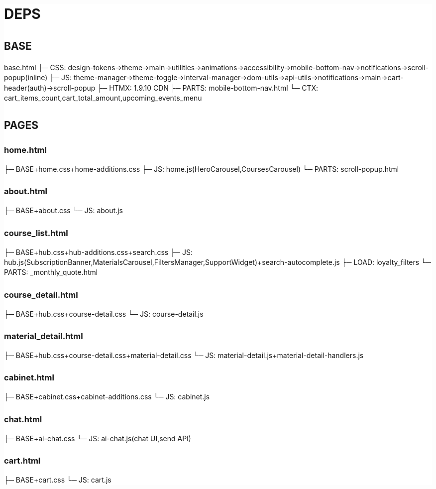 # DEPS

## BASE
base.html
├─ CSS: design-tokens→theme→main→utilities→animations→accessibility→mobile-bottom-nav→notifications→scroll-popup(inline)
├─ JS: theme-manager→theme-toggle→interval-manager→dom-utils→api-utils→notifications→main→cart-header(auth)→scroll-popup
├─ HTMX: 1.9.10 CDN
├─ PARTS: mobile-bottom-nav.html
└─ CTX: cart_items_count,cart_total_amount,upcoming_events_menu

## PAGES

### home.html
├─ BASE+home.css+home-additions.css
├─ JS: home.js(HeroCarousel,CoursesCarousel)
└─ PARTS: scroll-popup.html

### about.html
├─ BASE+about.css
└─ JS: about.js

### course_list.html
├─ BASE+hub.css+hub-additions.css+search.css
├─ JS: hub.js(SubscriptionBanner,MaterialsCarousel,FiltersManager,SupportWidget)+search-autocomplete.js
├─ LOAD: loyalty_filters
└─ PARTS: _monthly_quote.html

### course_detail.html
├─ BASE+hub.css+course-detail.css
└─ JS: course-detail.js

### material_detail.html
├─ BASE+hub.css+course-detail.css+material-detail.css
└─ JS: material-detail.js+material-detail-handlers.js

### cabinet.html
├─ BASE+cabinet.css+cabinet-additions.css
└─ JS: cabinet.js

### chat.html
├─ BASE+ai-chat.css
└─ JS: ai-chat.js(chat UI,send API)

### cart.html
├─ BASE+cart.css
└─ JS: cart.js
